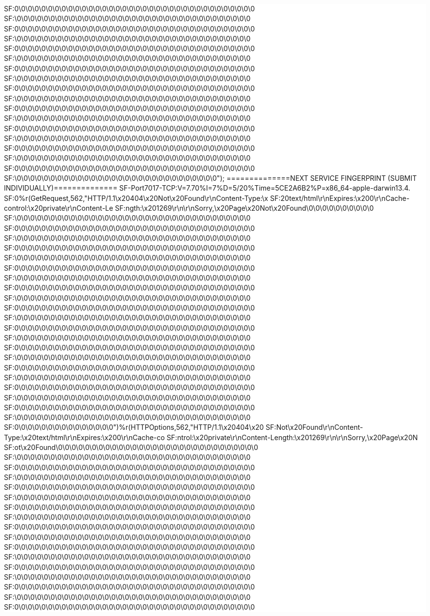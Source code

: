 SF:0\0\0\0\0\0\0\0\0\0\0\0\0\0\0\0\0\0\0\0\0\0\0\0\0\0\0\0\0\0\0\0\0\0\0\0
SF:\0\0\0\0\0\0\0\0\0\0\0\0\0\0\0\0\0\0\0\0\0\0\0\0\0\0\0\0\0\0\0\0\0\0\0\
SF:0\0\0\0\0\0\0\0\0\0\0\0\0\0\0\0\0\0\0\0\0\0\0\0\0\0\0\0\0\0\0\0\0\0\0\0
SF:\0\0\0\0\0\0\0\0\0\0\0\0\0\0\0\0\0\0\0\0\0\0\0\0\0\0\0\0\0\0\0\0\0\0\0\
SF:0\0\0\0\0\0\0\0\0\0\0\0\0\0\0\0\0\0\0\0\0\0\0\0\0\0\0\0\0\0\0\0\0\0\0\0
SF:\0\0\0\0\0\0\0\0\0\0\0\0\0\0\0\0\0\0\0\0\0\0\0\0\0\0\0\0\0\0\0\0\0\0\0\
SF:0\0\0\0\0\0\0\0\0\0\0\0\0\0\0\0\0\0\0\0\0\0\0\0\0\0\0\0\0\0\0\0\0\0\0\0
SF:\0\0\0\0\0\0\0\0\0\0\0\0\0\0\0\0\0\0\0\0\0\0\0\0\0\0\0\0\0\0\0\0\0\0\0\
SF:0\0\0\0\0\0\0\0\0\0\0\0\0\0\0\0\0\0\0\0\0\0\0\0\0\0\0\0\0\0\0\0\0\0\0\0
SF:\0\0\0\0\0\0\0\0\0\0\0\0\0\0\0\0\0\0\0\0\0\0\0\0\0\0\0\0\0\0\0\0\0\0\0\
SF:0\0\0\0\0\0\0\0\0\0\0\0\0\0\0\0\0\0\0\0\0\0\0\0\0\0\0\0\0\0\0\0\0\0\0\0
SF:\0\0\0\0\0\0\0\0\0\0\0\0\0\0\0\0\0\0\0\0\0\0\0\0\0\0\0\0\0\0\0\0\0\0\0\
SF:0\0\0\0\0\0\0\0\0\0\0\0\0\0\0\0\0\0\0\0\0\0\0\0\0\0\0\0\0\0\0\0\0\0\0\0
SF:\0\0\0\0\0\0\0\0\0\0\0\0\0\0\0\0\0\0\0\0\0\0\0\0\0\0\0\0\0\0\0\0\0\0\0\
SF:0\0\0\0\0\0\0\0\0\0\0\0\0\0\0\0\0\0\0\0\0\0\0\0\0\0\0\0\0\0\0\0\0\0\0\0
SF:\0\0\0\0\0\0\0\0\0\0\0\0\0\0\0\0\0\0\0\0\0\0\0\0\0\0\0\0\0\0\0\0\0\0\0\
SF:0\0\0\0\0\0\0\0\0\0\0\0\0\0\0\0\0\0\0\0\0\0\0\0\0\0\0\0\0\0\0\0\0\0\0\0
SF:\0\0\0\0\0\0\0\0\0\0\0\0\0\0\0\0\0\0\0\0\0\0\0\0\0\0\0\0\0\0");
==============NEXT SERVICE FINGERPRINT (SUBMIT INDIVIDUALLY)==============
SF-Port7017-TCP:V=7.70%I=7%D=5/20%Time=5CE2A6B2%P=x86_64-apple-darwin13.4.
SF:0%r(GetRequest,562,"HTTP/1\.1\x20404\x20Not\x20Found\r\nContent-Type:\x
SF:20text/html\r\nExpires:\x200\r\nCache-control:\x20private\r\nContent-Le
SF:ngth:\x201269\r\n\r\nSorry,\x20Page\x20Not\x20Found\0\0\0\0\0\0\0\0\0\0
SF:\0\0\0\0\0\0\0\0\0\0\0\0\0\0\0\0\0\0\0\0\0\0\0\0\0\0\0\0\0\0\0\0\0\0\0\
SF:0\0\0\0\0\0\0\0\0\0\0\0\0\0\0\0\0\0\0\0\0\0\0\0\0\0\0\0\0\0\0\0\0\0\0\0
SF:\0\0\0\0\0\0\0\0\0\0\0\0\0\0\0\0\0\0\0\0\0\0\0\0\0\0\0\0\0\0\0\0\0\0\0\
SF:0\0\0\0\0\0\0\0\0\0\0\0\0\0\0\0\0\0\0\0\0\0\0\0\0\0\0\0\0\0\0\0\0\0\0\0
SF:\0\0\0\0\0\0\0\0\0\0\0\0\0\0\0\0\0\0\0\0\0\0\0\0\0\0\0\0\0\0\0\0\0\0\0\
SF:0\0\0\0\0\0\0\0\0\0\0\0\0\0\0\0\0\0\0\0\0\0\0\0\0\0\0\0\0\0\0\0\0\0\0\0
SF:\0\0\0\0\0\0\0\0\0\0\0\0\0\0\0\0\0\0\0\0\0\0\0\0\0\0\0\0\0\0\0\0\0\0\0\
SF:0\0\0\0\0\0\0\0\0\0\0\0\0\0\0\0\0\0\0\0\0\0\0\0\0\0\0\0\0\0\0\0\0\0\0\0
SF:\0\0\0\0\0\0\0\0\0\0\0\0\0\0\0\0\0\0\0\0\0\0\0\0\0\0\0\0\0\0\0\0\0\0\0\
SF:0\0\0\0\0\0\0\0\0\0\0\0\0\0\0\0\0\0\0\0\0\0\0\0\0\0\0\0\0\0\0\0\0\0\0\0
SF:\0\0\0\0\0\0\0\0\0\0\0\0\0\0\0\0\0\0\0\0\0\0\0\0\0\0\0\0\0\0\0\0\0\0\0\
SF:0\0\0\0\0\0\0\0\0\0\0\0\0\0\0\0\0\0\0\0\0\0\0\0\0\0\0\0\0\0\0\0\0\0\0\0
SF:\0\0\0\0\0\0\0\0\0\0\0\0\0\0\0\0\0\0\0\0\0\0\0\0\0\0\0\0\0\0\0\0\0\0\0\
SF:0\0\0\0\0\0\0\0\0\0\0\0\0\0\0\0\0\0\0\0\0\0\0\0\0\0\0\0\0\0\0\0\0\0\0\0
SF:\0\0\0\0\0\0\0\0\0\0\0\0\0\0\0\0\0\0\0\0\0\0\0\0\0\0\0\0\0\0\0\0\0\0\0\
SF:0\0\0\0\0\0\0\0\0\0\0\0\0\0\0\0\0\0\0\0\0\0\0\0\0\0\0\0\0\0\0\0\0\0\0\0
SF:\0\0\0\0\0\0\0\0\0\0\0\0\0\0\0\0\0\0\0\0\0\0\0\0\0\0\0\0\0\0\0\0\0\0\0\
SF:0\0\0\0\0\0\0\0\0\0\0\0\0\0\0\0\0\0\0\0\0\0\0\0\0\0\0\0\0\0\0\0\0\0\0\0
SF:\0\0\0\0\0\0\0\0\0\0\0\0\0\0\0\0\0\0\0\0\0\0\0\0\0\0\0\0\0\0\0\0\0\0\0\
SF:0\0\0\0\0\0\0\0\0\0\0\0\0\0\0\0\0\0\0\0\0\0\0\0\0\0\0\0\0\0\0\0\0\0\0\0
SF:\0\0\0\0\0\0\0\0\0\0\0\0\0\0\0\0\0\0\0\0\0\0\0\0\0\0\0\0\0\0\0\0\0\0\0\
SF:0\0\0\0\0\0\0\0\0\0\0\0\0\0\0")%r(HTTPOptions,562,"HTTP/1\.1\x20404\x20
SF:Not\x20Found\r\nContent-Type:\x20text/html\r\nExpires:\x200\r\nCache-co
SF:ntrol:\x20private\r\nContent-Length:\x201269\r\n\r\nSorry,\x20Page\x20N
SF:ot\x20Found\0\0\0\0\0\0\0\0\0\0\0\0\0\0\0\0\0\0\0\0\0\0\0\0\0\0\0\0\0\0
SF:\0\0\0\0\0\0\0\0\0\0\0\0\0\0\0\0\0\0\0\0\0\0\0\0\0\0\0\0\0\0\0\0\0\0\0\
SF:0\0\0\0\0\0\0\0\0\0\0\0\0\0\0\0\0\0\0\0\0\0\0\0\0\0\0\0\0\0\0\0\0\0\0\0
SF:\0\0\0\0\0\0\0\0\0\0\0\0\0\0\0\0\0\0\0\0\0\0\0\0\0\0\0\0\0\0\0\0\0\0\0\
SF:0\0\0\0\0\0\0\0\0\0\0\0\0\0\0\0\0\0\0\0\0\0\0\0\0\0\0\0\0\0\0\0\0\0\0\0
SF:\0\0\0\0\0\0\0\0\0\0\0\0\0\0\0\0\0\0\0\0\0\0\0\0\0\0\0\0\0\0\0\0\0\0\0\
SF:0\0\0\0\0\0\0\0\0\0\0\0\0\0\0\0\0\0\0\0\0\0\0\0\0\0\0\0\0\0\0\0\0\0\0\0
SF:\0\0\0\0\0\0\0\0\0\0\0\0\0\0\0\0\0\0\0\0\0\0\0\0\0\0\0\0\0\0\0\0\0\0\0\
SF:0\0\0\0\0\0\0\0\0\0\0\0\0\0\0\0\0\0\0\0\0\0\0\0\0\0\0\0\0\0\0\0\0\0\0\0
SF:\0\0\0\0\0\0\0\0\0\0\0\0\0\0\0\0\0\0\0\0\0\0\0\0\0\0\0\0\0\0\0\0\0\0\0\
SF:0\0\0\0\0\0\0\0\0\0\0\0\0\0\0\0\0\0\0\0\0\0\0\0\0\0\0\0\0\0\0\0\0\0\0\0
SF:\0\0\0\0\0\0\0\0\0\0\0\0\0\0\0\0\0\0\0\0\0\0\0\0\0\0\0\0\0\0\0\0\0\0\0\
SF:0\0\0\0\0\0\0\0\0\0\0\0\0\0\0\0\0\0\0\0\0\0\0\0\0\0\0\0\0\0\0\0\0\0\0\0
SF:\0\0\0\0\0\0\0\0\0\0\0\0\0\0\0\0\0\0\0\0\0\0\0\0\0\0\0\0\0\0\0\0\0\0\0\
SF:0\0\0\0\0\0\0\0\0\0\0\0\0\0\0\0\0\0\0\0\0\0\0\0\0\0\0\0\0\0\0\0\0\0\0\0
SF:\0\0\0\0\0\0\0\0\0\0\0\0\0\0\0\0\0\0\0\0\0\0\0\0\0\0\0\0\0\0\0\0\0\0\0\
SF:0\0\0\0\0\0\0\0\0\0\0\0\0\0\0\0\0\0\0\0\0\0\0\0\0\0\0\0\0\0\0\0\0\0\0\0